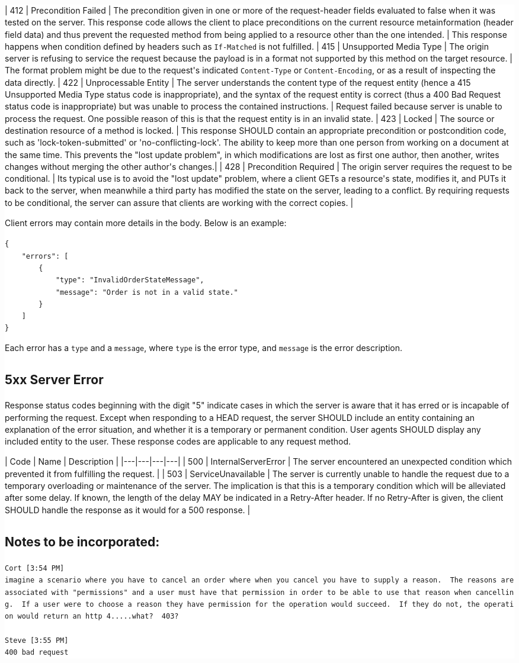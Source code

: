 | 412 | Precondition Failed | The precondition given in one or more of the request-header fields evaluated to false when it was tested on the server. This response code allows the client to place preconditions on the current resource metainformation (header field data) and thus prevent the requested method from being applied to a resource other than the one intended. | This response happens when condition defined by headers such as `If-Matched` is not fulfilled.
| 415 | Unsupported Media Type | The origin server is refusing to service the request because the payload is in a format not supported by this method on the target resource. | The format problem might be due to the request's indicated `Content-Type` or `Content-Encoding`, or as a result of inspecting the data directly.
| 422 | Unprocessable Entity | The server understands the content type of the request entity (hence a 415 Unsupported Media Type status code is inappropriate), and the syntax of the request entity is correct (thus a 400 Bad Request status code is inappropriate) but was unable to process the contained instructions. | Request failed because server is unable to process the request. One possible reason of this is that the request entity is in an invalid state. 
| 423 | Locked | The source or destination resource of a method is locked. | This response SHOULD contain an appropriate precondition or postcondition code, such as 'lock-token-submitted' or 'no-conflicting-lock'.  The ability to keep more than one person from working on a   document at the same time.  This prevents the "lost update problem", in which modifications are lost as first one author, then another, writes changes without merging the other author's changes.|
| 428 | Precondition Required | The origin server requires the request to be conditional. | Its typical use is to avoid the "lost update" problem, where a client GETs a resource's state, modifies it, and PUTs it back to the server, when meanwhile a third party has modified the state on the server, leading to a conflict. By requiring requests to be conditional, the server can assure that clients are working with the correct copies. |

Client errors may contain more details in the body. Below is an example:
```
{
    "errors": [
        {
            "type": "InvalidOrderStateMessage",
            "message": "Order is not in a valid state."
        }
    ]
}
```
Each error has a `type` and a `message`, where `type` is the error type, and `message` is the error description.


## 5xx Server Error

Response status codes beginning with the digit "5" indicate cases in which the server is aware that it has erred or is incapable of performing the request. Except when responding to a HEAD request, the server SHOULD include an entity containing an explanation of the error situation, and whether it is a temporary or permanent condition. User agents SHOULD display any included entity to the user. These response codes are applicable to any request method.

| Code | Name | Description |
|---|---|---|---|
| 500 | InternalServerError | The server encountered an unexpected condition which prevented it from fulfilling the request. |
| 503 | ServiceUnavailable | The server is currently unable to handle the request due to a temporary overloading or maintenance of the server. The implication is that this is a temporary condition which will be alleviated after some delay. If known, the length of the delay MAY be indicated in a Retry-After header. If no Retry-After is given, the client SHOULD handle the response as it would for a 500 response. |





## Notes to be incorporated:
```
Cort [3:54 PM]
imagine a scenario where you have to cancel an order where when you cancel you have to supply a reason.  The reasons are associated with "permissions" and a user must have that permission in order to be able to use that reason when cancelling.  If a user were to choose a reason they have permission for the operation would succeed.  If they do not, the operation would return an http 4.....what?  403?

Steve [3:55 PM]
400 bad request
```
